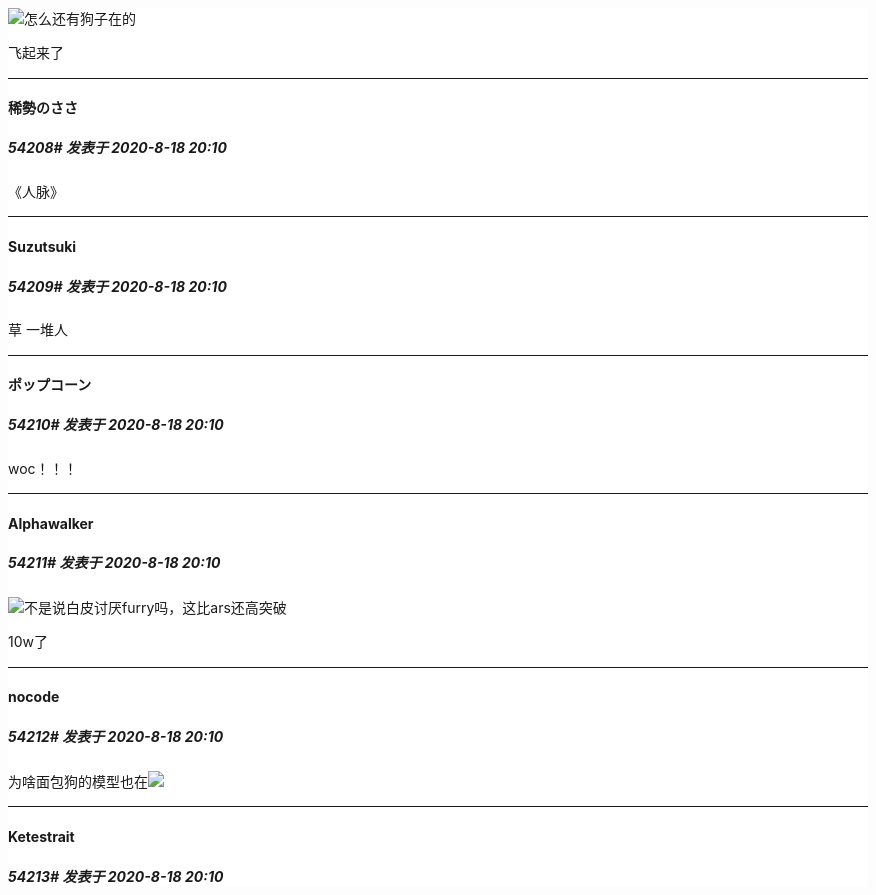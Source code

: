 
<img src="https://static.saraba1st.com/image/smiley/face2017/067.png" referrerpolicy="no-referrer">怎么还有狗子在的

飞起来了


*****

####  稀勢のささ  
##### 54208#       发表于 2020-8-18 20:10


《人脉》


*****

####  Suzutsuki  
##### 54209#       发表于 2020-8-18 20:10


草 一堆人


*****

####  ポップコーン  
##### 54210#       发表于 2020-8-18 20:10


woc！！！


*****

####  Alphawalker  
##### 54211#       发表于 2020-8-18 20:10


<img src="https://static.saraba1st.com/image/smiley/face2017/125.png" referrerpolicy="no-referrer">不是说白皮讨厌furry吗，这比ars还高突破

10w了


*****

####  nocode  
##### 54212#       发表于 2020-8-18 20:10


为啥面包狗的模型也在<img src="https://static.saraba1st.com/image/smiley/face2017/105.png" referrerpolicy="no-referrer">


*****

####  Ketestrait  
##### 54213#       发表于 2020-8-18 20:10
